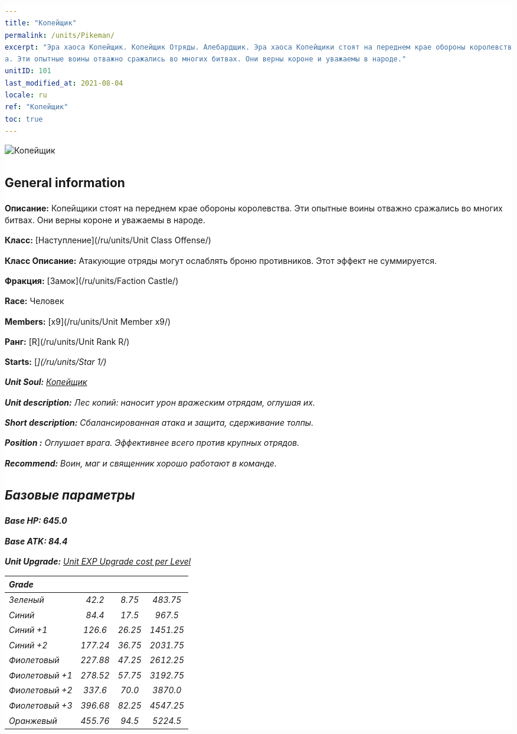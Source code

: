 ```yaml
---
title: "Копейщик"
permalink: /units/Pikeman/
excerpt: "Эра хаоса Копейщик. Копейщик Отряды. Алебардщик. Эра хаоса Копейщики стоят на переднем крае обороны королевства. Эти опытные воины отважно сражались во многих битвах. Они верны короне и уважаемы в народе."
unitID: 101
last_modified_at: 2021-08-04
locale: ru
ref: "Копейщик"
toc: true
---
```

  ![Копейщик](/images/u/ti_jibing.jpg)

## General information
 **Описание:** Копейщики стоят на переднем крае обороны королевства. Эти опытные воины отважно сражались во многих битвах. Они верны короне и уважаемы в народе.

 **Класс:** [Наступление](/ru/units/Unit Class Offense/)

 **Класс Описание:** Атакующие отряды могут ослаблять броню противников. Этот эффект не суммируется.

 **Фракция:** [Замок](/ru/units/Faction Castle/)

 **Race:** Человек

 **Members:** [x9](/ru/units/Unit Member x9/)

 **Ранг:** [R](/ru/units/Unit Rank R/)

 **Starts:** [<i class="fas fa-star"/>](/ru/units/Star 1/)

 **Unit Soul:** [Копейщик](/ItemsRU/unt_190/)

 **Unit description:** Лес копий: наносит урон вражеским отрядам, оглушая их.

 **Short description:** Сбалансированная атака и защита, сдерживание толпы.

 **Position :** Оглушает врага. Эффективнее всего против крупных отрядов.

 **Recommend:** Воин, маг и священник хорошо работают в команде.

## Базовые параметры
 **Base HP: 645.0**

 **Base ATK: 84.4**

 **Unit Upgrade:** [Unit EXP Upgrade cost per Level](/units/UnitUpgradeEXPPerLevel/)

  |          Grade      |   <i class="fas fa-fan"/>   | <i class="fas fa-shield-alt"/> |    <i class="fas fa-heart"/>   |
  |:--------------------|:--------:|:--------:|:--------:|
  | Зеленый | 42.2 | 8.75 | 483.75 |
  | Синий | 84.4 | 17.5 | 967.5 |
  | Синий +1 | 126.6 | 26.25 | 1451.25 |
  | Синий +2 | 177.24 | 36.75 | 2031.75 |
  | Фиолетовый | 227.88 | 47.25 | 2612.25 |
  | Фиолетовый +1 | 278.52 | 57.75 | 3192.75 |
  | Фиолетовый +2 | 337.6 | 70.0 | 3870.0 |
  | Фиолетовый +3 | 396.68 | 82.25 | 4547.25 |
  | Оранжевый | 455.76 | 94.5 | 5224.5 |